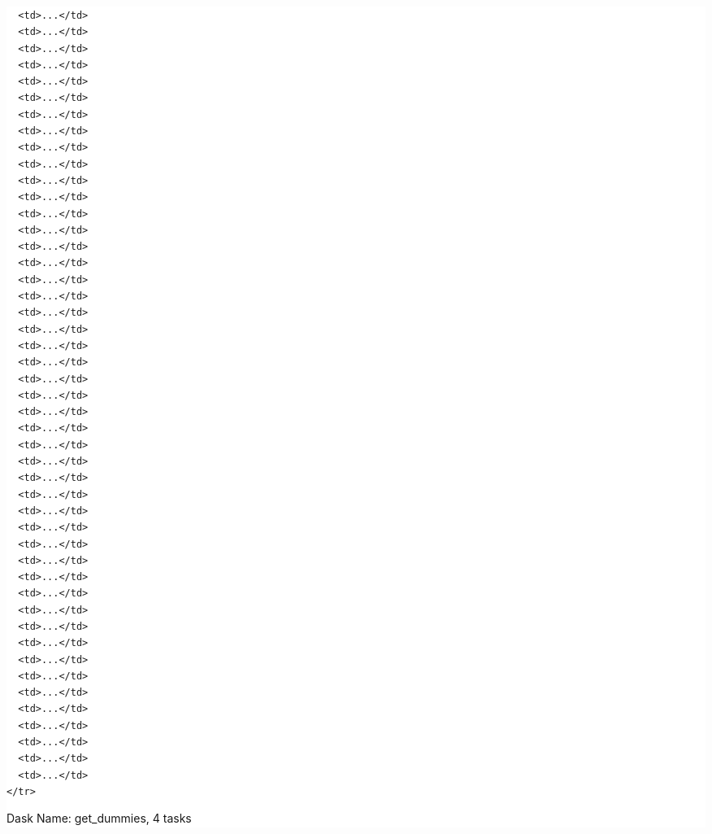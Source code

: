       <td>...</td>
      <td>...</td>
      <td>...</td>
      <td>...</td>
      <td>...</td>
      <td>...</td>
      <td>...</td>
      <td>...</td>
      <td>...</td>
      <td>...</td>
      <td>...</td>
      <td>...</td>
      <td>...</td>
      <td>...</td>
      <td>...</td>
      <td>...</td>
      <td>...</td>
      <td>...</td>
      <td>...</td>
      <td>...</td>
      <td>...</td>
      <td>...</td>
      <td>...</td>
      <td>...</td>
      <td>...</td>
      <td>...</td>
      <td>...</td>
      <td>...</td>
      <td>...</td>
      <td>...</td>
      <td>...</td>
      <td>...</td>
      <td>...</td>
      <td>...</td>
      <td>...</td>
      <td>...</td>
      <td>...</td>
      <td>...</td>
      <td>...</td>
      <td>...</td>
      <td>...</td>
      <td>...</td>
      <td>...</td>
      <td>...</td>
      <td>...</td>
      <td>...</td>
      <td>...</td>
    </tr>
  </tbody>
</table>
</div>
<div>Dask Name: get_dummies, 4 tasks</div>
